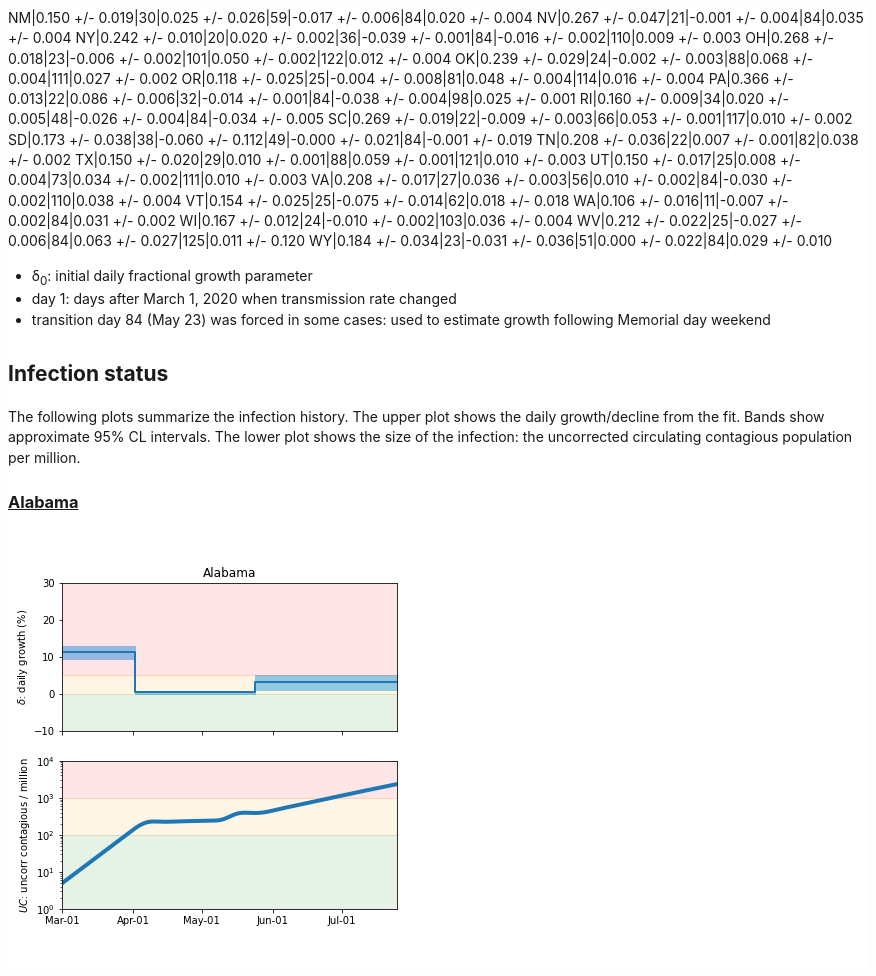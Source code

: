 NM|0.150 +/- 0.019|30|0.025 +/- 0.026|59|-0.017 +/- 0.006|84|0.020 +/- 0.004
NV|0.267 +/- 0.047|21|-0.001 +/- 0.004|84|0.035 +/- 0.004
NY|0.242 +/- 0.010|20|0.020 +/- 0.002|36|-0.039 +/- 0.001|84|-0.016 +/- 0.002|110|0.009 +/- 0.003
OH|0.268 +/- 0.018|23|-0.006 +/- 0.002|101|0.050 +/- 0.002|122|0.012 +/- 0.004
OK|0.239 +/- 0.029|24|-0.002 +/- 0.003|88|0.068 +/- 0.004|111|0.027 +/- 0.002
OR|0.118 +/- 0.025|25|-0.004 +/- 0.008|81|0.048 +/- 0.004|114|0.016 +/- 0.004
PA|0.366 +/- 0.013|22|0.086 +/- 0.006|32|-0.014 +/- 0.001|84|-0.038 +/- 0.004|98|0.025 +/- 0.001
RI|0.160 +/- 0.009|34|0.020 +/- 0.005|48|-0.026 +/- 0.004|84|-0.034 +/- 0.005
SC|0.269 +/- 0.019|22|-0.009 +/- 0.003|66|0.053 +/- 0.001|117|0.010 +/- 0.002
SD|0.173 +/- 0.038|38|-0.060 +/- 0.112|49|-0.000 +/- 0.021|84|-0.001 +/- 0.019
TN|0.208 +/- 0.036|22|0.007 +/- 0.001|82|0.038 +/- 0.002
TX|0.150 +/- 0.020|29|0.010 +/- 0.001|88|0.059 +/- 0.001|121|0.010 +/- 0.003
UT|0.150 +/- 0.017|25|0.008 +/- 0.004|73|0.034 +/- 0.002|111|0.010 +/- 0.003
VA|0.208 +/- 0.017|27|0.036 +/- 0.003|56|0.010 +/- 0.002|84|-0.030 +/- 0.002|110|0.038 +/- 0.004
VT|0.154 +/- 0.025|25|-0.075 +/- 0.014|62|0.018 +/- 0.018
WA|0.106 +/- 0.016|11|-0.007 +/- 0.002|84|0.031 +/- 0.002
WI|0.167 +/- 0.012|24|-0.010 +/- 0.002|103|0.036 +/- 0.004
WV|0.212 +/- 0.022|25|-0.027 +/- 0.006|84|0.063 +/- 0.027|125|0.011 +/- 0.120
WY|0.184 +/- 0.034|23|-0.031 +/- 0.036|51|0.000 +/- 0.022|84|0.029 +/- 0.010

* &delta;<sub>0</sub>: initial daily fractional growth parameter
* day 1: days after March 1, 2020 when transmission rate changed
* transition day 84 (May 23) was forced in some cases: used to estimate growth following Memorial day weekend

## Infection status

The following plots summarize the infection history.
The upper plot shows the daily growth/decline from the fit. Bands show approximate 95% CL intervals.
The lower plot shows the size of the infection: the uncorrected circulating contagious population per
million.

### [Alabama](img/al-summary.pdf)

![al](img/al-summary.png)
